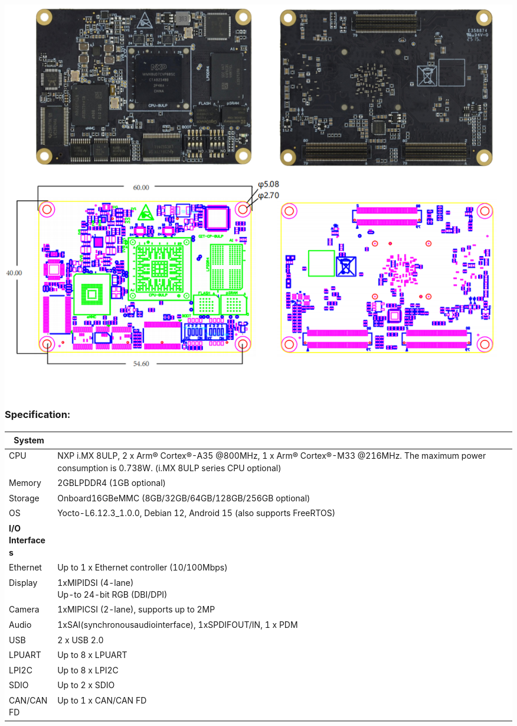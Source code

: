 <img  width=100% height=auto src="./Media_Assets/DEBIX_SOM_D_2.png" alt="DEBIX_SOM_D_2">
</p>
<br>

### Specification:

| **System**       |             |
|------------------|-------------|
| CPU              | NXP i.MX 8ULP, 2 x Arm® Cortex®-A35 @800MHz, 1 x Arm® Cortex®-M33 @216MHz. The maximum power consumption is 0.738W. (i.MX 8ULP series CPU optional) |
| Memory           | 2GBLPDDR4 (1GB optional) |
| Storage          | Onboard16GBeMMC (8GB/32GB/64GB/128GB/256GB optional) |
| OS               | Yocto-L6.12.3_1.0.0, Debian 12, Android 15 (also supports FreeRTOS) |
| **I/O Interfaces** |             |
| Ethernet         | Up to 1 x Ethernet controller (10/100Mbps) |
| Display          | 1xMIPIDSI (4-lane) <br> Up-to 24-bit RGB (DBI/DPI) |
| Camera           | 1xMIPICSI (2-lane), supports up to 2MP |
| Audio            | 1xSAI(synchronousaudiointerface), 1xSPDIFOUT/IN, 1 x PDM |
| USB              | 2 x USB 2.0 |
| LPUART           | Up to 8 x LPUART |
| LPI2C            | Up to 8 x LPI2C |
| SDIO             | Up to 2 x SDIO |
| CAN/CAN FD       | Up to 1 x CAN/CAN FD |